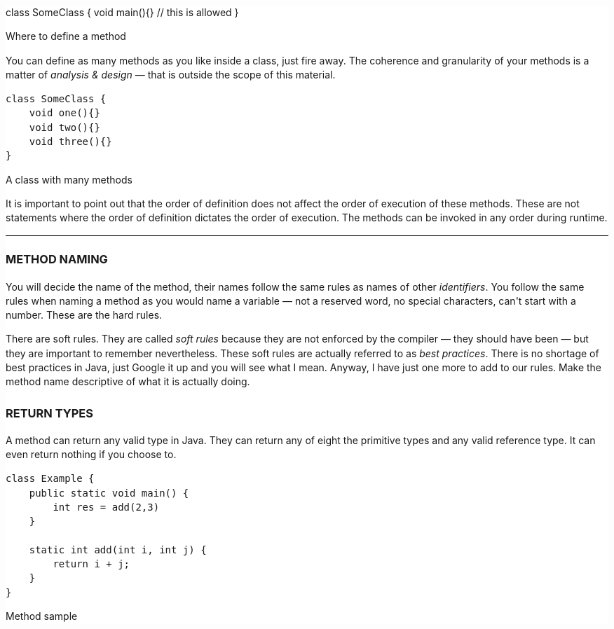 class SomeClass {
	void main(){} // this is allowed
}
</pre>
<div id="cap">Where to define a method</div>

You can define as many methods as you like inside a class, just fire away. The coherence and granularity of your methods is a matter of *analysis & design* &mdash; that is outside the scope of this material.
 

<pre>
class SomeClass {
	void one(){}
	void two(){}
	void three(){} 
}
</pre>
<div id="cap">A class with many methods</div>

It is important to point out that the order of definition does not affect the order of execution of these methods. These are not statements where the order of definition dictates the order of execution. The methods can be invoked in any order during runtime.

***
### METHOD NAMING

You will decide the name of the method, their names follow the same rules as names of other *identifiers*. You follow the same rules when naming a method as you would name a variable &mdash; not a reserved word, no special characters, can't start with a number. These are the hard rules. 

There are soft rules. They are  called *soft rules* because they are not enforced by the compiler &mdash; they should have been &mdash; but they are important to remember nevertheless. These soft rules are actually referred to as *best practices*. There is no shortage of best practices in Java, just Google it up and you will see what I mean. Anyway, I have just one more to add to our rules. Make the method name descriptive of what it is actually doing.

### RETURN TYPES

A method can return any valid type in Java. They can return any of eight the primitive types and any valid reference type. It can even return nothing if you choose to.  

<pre>
class Example {
	public static void main() {
		int res = add(2,3)
	}
	
	static int add(int i, int j) {
		return i + j;
	}
}
</pre>
<div id="cap">Method sample</div>
